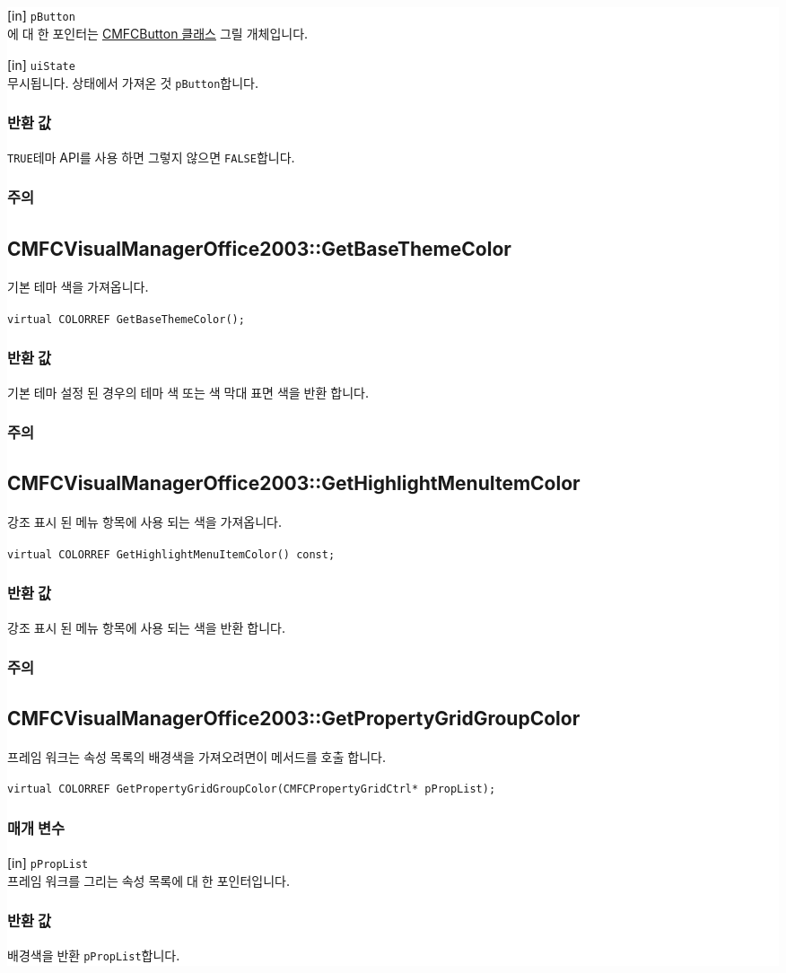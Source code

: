  [in] `pButton`  
 에 대 한 포인터는 [CMFCButton 클래스](../../mfc/reference/cmfcbutton-class.md) 그릴 개체입니다.  
  
 [in] `uiState`  
 무시됩니다. 상태에서 가져온 것 `pButton`합니다.  
  
### <a name="return-value"></a>반환 값  
 `TRUE`테마 API를 사용 하면 그렇지 않으면 `FALSE`합니다.  
  
### <a name="remarks"></a>주의  
  
##  <a name="getbasethemecolor"></a>CMFCVisualManagerOffice2003::GetBaseThemeColor  
 기본 테마 색을 가져옵니다.  
  
```  
virtual COLORREF GetBaseThemeColor();
```  
  
### <a name="return-value"></a>반환 값  
 기본 테마 설정 된 경우의 테마 색 또는 색 막대 표면 색을 반환 합니다.  
  
### <a name="remarks"></a>주의  
  
##  <a name="gethighlightmenuitemcolor"></a>CMFCVisualManagerOffice2003::GetHighlightMenuItemColor  
 강조 표시 된 메뉴 항목에 사용 되는 색을 가져옵니다.  
  
```  
virtual COLORREF GetHighlightMenuItemColor() const;  
```  
  
### <a name="return-value"></a>반환 값  
 강조 표시 된 메뉴 항목에 사용 되는 색을 반환 합니다.  
  
### <a name="remarks"></a>주의  
  
##  <a name="getpropertygridgroupcolor"></a>CMFCVisualManagerOffice2003::GetPropertyGridGroupColor  
 프레임 워크는 속성 목록의 배경색을 가져오려면이 메서드를 호출 합니다.  
  
```  
virtual COLORREF GetPropertyGridGroupColor(CMFCPropertyGridCtrl* pPropList);
```  
  
### <a name="parameters"></a>매개 변수  
 [in] `pPropList`  
 프레임 워크를 그리는 속성 목록에 대 한 포인터입니다.  
  
### <a name="return-value"></a>반환 값  
 배경색을 반환 `pPropList`합니다.  
  